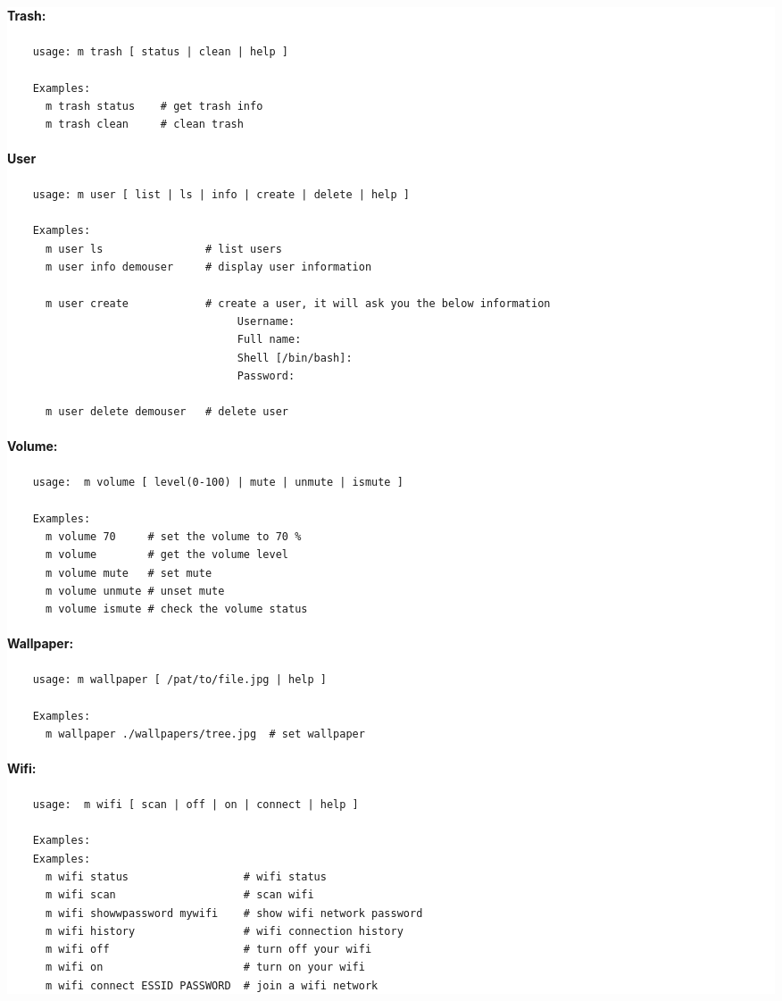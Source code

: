 #### Trash:
```
    usage: m trash [ status | clean | help ]

    Examples:
      m trash status    # get trash info
      m trash clean     # clean trash
```

#### User
```
    usage: m user [ list | ls | info | create | delete | help ]

    Examples:
      m user ls                # list users
      m user info demouser     # display user information

      m user create            # create a user, it will ask you the below information
                                    Username:
                                    Full name:
                                    Shell [/bin/bash]:
                                    Password:

      m user delete demouser   # delete user
```

#### Volume:
```
    usage:  m volume [ level(0-100) | mute | unmute | ismute ]

    Examples:
      m volume 70     # set the volume to 70 %
      m volume        # get the volume level
      m volume mute   # set mute
      m volume unmute # unset mute
      m volume ismute # check the volume status
```

#### Wallpaper:
```
    usage: m wallpaper [ /pat/to/file.jpg | help ]

    Examples:
      m wallpaper ./wallpapers/tree.jpg  # set wallpaper
```

#### Wifi:
```
    usage:  m wifi [ scan | off | on | connect | help ]

    Examples:
    Examples:
      m wifi status                  # wifi status
      m wifi scan                    # scan wifi
      m wifi showwpassword mywifi    # show wifi network password
      m wifi history                 # wifi connection history
      m wifi off                     # turn off your wifi
      m wifi on                      # turn on your wifi
      m wifi connect ESSID PASSWORD  # join a wifi network
```
